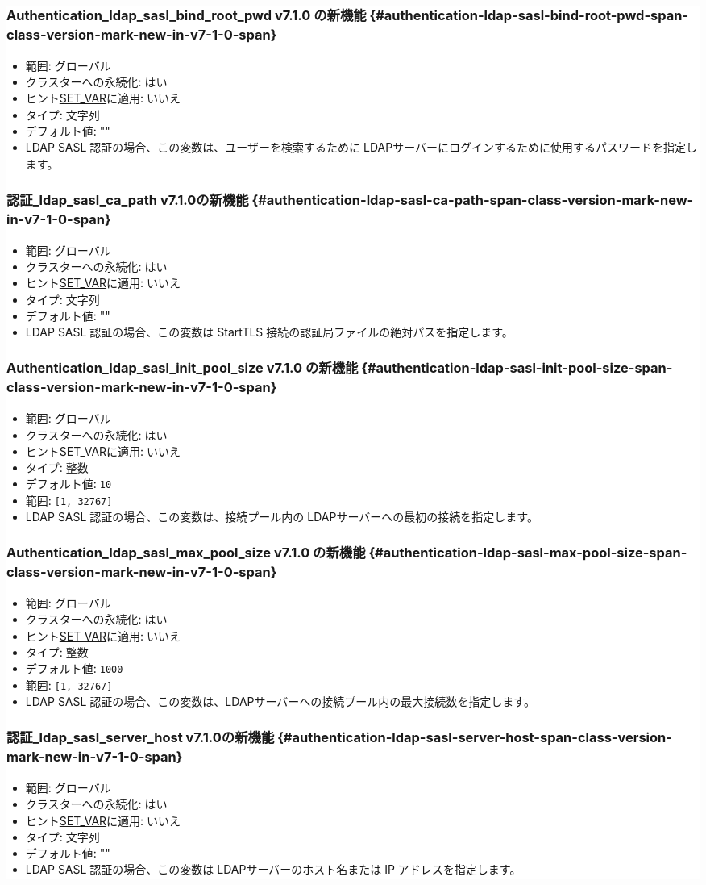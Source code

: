 ### Authentication_ldap_sasl_bind_root_pwd <span class="version-mark">v7.1.0 の新機能</span> {#authentication-ldap-sasl-bind-root-pwd-span-class-version-mark-new-in-v7-1-0-span}

-   範囲: グローバル
-   クラスターへの永続化: はい
-   ヒント[SET_VAR](/optimizer-hints.md#set_varvar_namevar_value)に適用: いいえ
-   タイプ: 文字列
-   デフォルト値: &quot;&quot;
-   LDAP SASL 認証の場合、この変数は、ユーザーを検索するために LDAPサーバーにログインするために使用するパスワードを指定します。

### 認証_ldap_sasl_ca_path <span class="version-mark">v7.1.0の新機能</span> {#authentication-ldap-sasl-ca-path-span-class-version-mark-new-in-v7-1-0-span}

-   範囲: グローバル
-   クラスターへの永続化: はい
-   ヒント[SET_VAR](/optimizer-hints.md#set_varvar_namevar_value)に適用: いいえ
-   タイプ: 文字列
-   デフォルト値: &quot;&quot;
-   LDAP SASL 認証の場合、この変数は StartTLS 接続の認証局ファイルの絶対パスを指定します。

### Authentication_ldap_sasl_init_pool_size <span class="version-mark">v7.1.0 の新機能</span> {#authentication-ldap-sasl-init-pool-size-span-class-version-mark-new-in-v7-1-0-span}

-   範囲: グローバル
-   クラスターへの永続化: はい
-   ヒント[SET_VAR](/optimizer-hints.md#set_varvar_namevar_value)に適用: いいえ
-   タイプ: 整数
-   デフォルト値: `10`
-   範囲: `[1, 32767]`
-   LDAP SASL 認証の場合、この変数は、接続プール内の LDAPサーバーへの最初の接続を指定します。

### Authentication_ldap_sasl_max_pool_size <span class="version-mark">v7.1.0 の新機能</span> {#authentication-ldap-sasl-max-pool-size-span-class-version-mark-new-in-v7-1-0-span}

-   範囲: グローバル
-   クラスターへの永続化: はい
-   ヒント[SET_VAR](/optimizer-hints.md#set_varvar_namevar_value)に適用: いいえ
-   タイプ: 整数
-   デフォルト値: `1000`
-   範囲: `[1, 32767]`
-   LDAP SASL 認証の場合、この変数は、LDAPサーバーへの接続プール内の最大接続数を指定します。

### 認証_ldap_sasl_server_host <span class="version-mark">v7.1.0の新機能</span> {#authentication-ldap-sasl-server-host-span-class-version-mark-new-in-v7-1-0-span}

-   範囲: グローバル
-   クラスターへの永続化: はい
-   ヒント[SET_VAR](/optimizer-hints.md#set_varvar_namevar_value)に適用: いいえ
-   タイプ: 文字列
-   デフォルト値: &quot;&quot;
-   LDAP SASL 認証の場合、この変数は LDAPサーバーのホスト名または IP アドレスを指定します。
